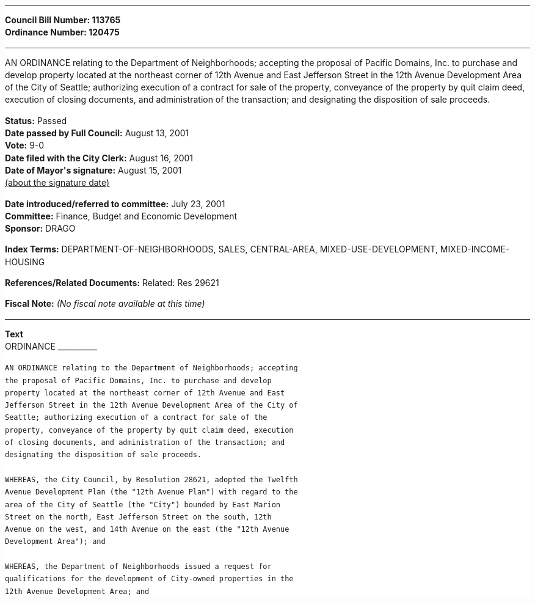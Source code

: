 * * * * *  
  
**Council Bill Number: [](#h0)[](#h2)113765**   
**Ordinance Number: 120475**  
  
* * * * *  
  
AN ORDINANCE relating to the Department of Neighborhoods; accepting the proposal of Pacific Domains, Inc. to purchase and develop property located at the northeast corner of 12th Avenue and East Jefferson Street in the 12th Avenue Development Area of the City of Seattle; authorizing execution of a contract for sale of the property, conveyance of the property by quit claim deed, execution of closing documents, and administration of the transaction; and designating the disposition of sale proceeds.  
  
**Status:** Passed   
**Date passed by Full Council:** August 13, 2001   
**Vote:** 9-0   
**Date filed with the City Clerk:** August 16, 2001   
**Date of Mayor's signature:** August 15, 2001   
[(about the signature date)](/~public/approvaldate.htm)   
  
  
**Date introduced/referred to committee:** July 23, 2001   
**Committee:** Finance, Budget and Economic Development   
**Sponsor:** DRAGO   
  
**Index Terms:** DEPARTMENT-OF-NEIGHBORHOODS, SALES, CENTRAL-AREA, MIXED-USE-DEVELOPMENT, MIXED-INCOME-HOUSING  
  
**References/Related Documents:** Related: Res 29621  
  
**Fiscal Note:** *(No fiscal note available at this time)*  
  
* * * * *  
  
**Text**  
    ORDINANCE __________  
  
    AN ORDINANCE relating to the Department of Neighborhoods; accepting  
    the proposal of Pacific Domains, Inc. to purchase and develop  
    property located at the northeast corner of 12th Avenue and East  
    Jefferson Street in the 12th Avenue Development Area of the City of  
    Seattle; authorizing execution of a contract for sale of the  
    property, conveyance of the property by quit claim deed, execution  
    of closing documents, and administration of the transaction; and  
    designating the disposition of sale proceeds.  
  
    WHEREAS, the City Council, by Resolution 28621, adopted the Twelfth  
    Avenue Development Plan (the "12th Avenue Plan") with regard to the  
    area of the City of Seattle (the "City") bounded by East Marion  
    Street on the north, East Jefferson Street on the south, 12th  
    Avenue on the west, and 14th Avenue on the east (the "12th Avenue  
    Development Area"); and  
  
    WHEREAS, the Department of Neighborhoods issued a request for  
    qualifications for the development of City-owned properties in the  
    12th Avenue Development Area; and  
  